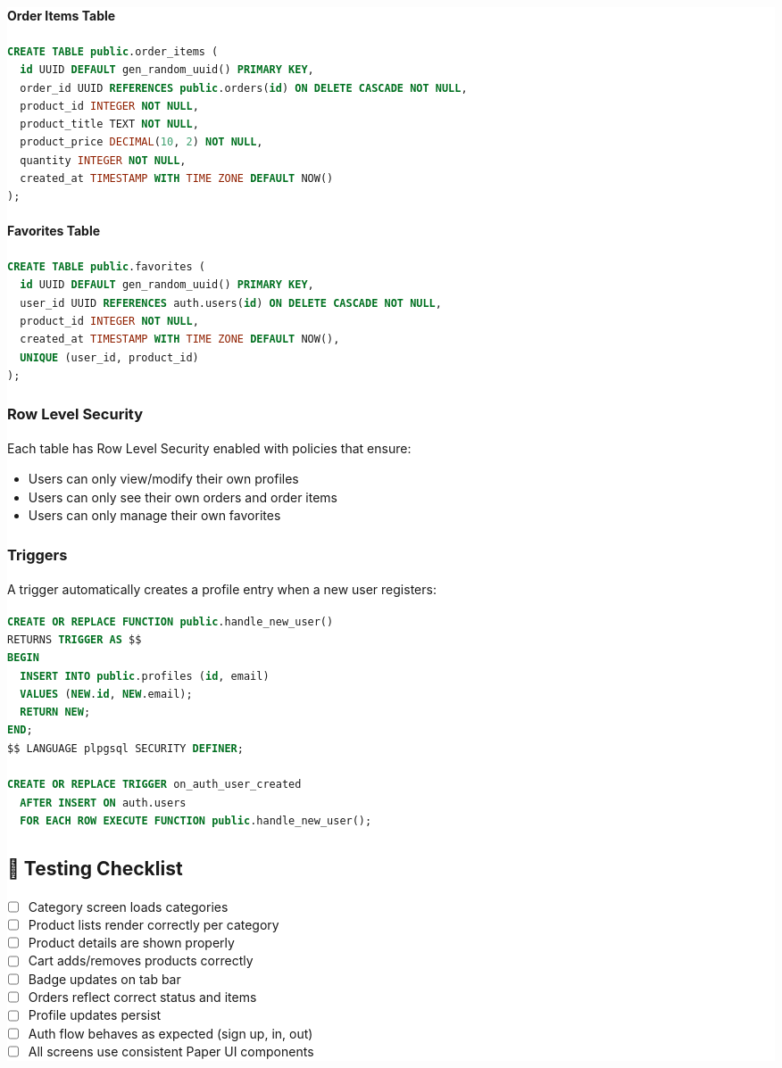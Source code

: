 #### Order Items Table
```sql
CREATE TABLE public.order_items (
  id UUID DEFAULT gen_random_uuid() PRIMARY KEY,
  order_id UUID REFERENCES public.orders(id) ON DELETE CASCADE NOT NULL,
  product_id INTEGER NOT NULL,
  product_title TEXT NOT NULL,
  product_price DECIMAL(10, 2) NOT NULL,
  quantity INTEGER NOT NULL,
  created_at TIMESTAMP WITH TIME ZONE DEFAULT NOW()
);
```

#### Favorites Table
```sql
CREATE TABLE public.favorites (
  id UUID DEFAULT gen_random_uuid() PRIMARY KEY,
  user_id UUID REFERENCES auth.users(id) ON DELETE CASCADE NOT NULL,
  product_id INTEGER NOT NULL,
  created_at TIMESTAMP WITH TIME ZONE DEFAULT NOW(),
  UNIQUE (user_id, product_id)
);
```

### Row Level Security

Each table has Row Level Security enabled with policies that ensure:
- Users can only view/modify their own profiles
- Users can only see their own orders and order items
- Users can only manage their own favorites

### Triggers

A trigger automatically creates a profile entry when a new user registers:

```sql
CREATE OR REPLACE FUNCTION public.handle_new_user() 
RETURNS TRIGGER AS $$
BEGIN
  INSERT INTO public.profiles (id, email)
  VALUES (NEW.id, NEW.email);
  RETURN NEW;
END;
$$ LANGUAGE plpgsql SECURITY DEFINER;

CREATE OR REPLACE TRIGGER on_auth_user_created
  AFTER INSERT ON auth.users
  FOR EACH ROW EXECUTE FUNCTION public.handle_new_user();
```

## 🔧 Testing Checklist
- [ ] Category screen loads categories
- [ ] Product lists render correctly per category
- [ ] Product details are shown properly
- [ ] Cart adds/removes products correctly
- [ ] Badge updates on tab bar
- [ ] Orders reflect correct status and items
- [ ] Profile updates persist
- [ ] Auth flow behaves as expected (sign up, in, out)
- [ ] All screens use consistent Paper UI components
